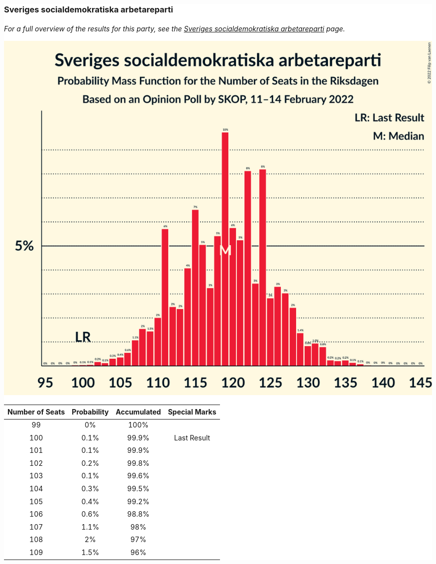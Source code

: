 ### Sveriges socialdemokratiska arbetareparti

*For a full overview of the results for this party, see the [Sveriges socialdemokratiska arbetareparti](party-sverigessocialdemokratiskaarbetareparti.html) page.*

![Graph with seats probability mass function not yet produced](2022-02-14-SKOP-seats-pmf-sverigessocialdemokratiskaarbetareparti.png "Seats Probability Mass Function")

| Number of Seats | Probability | Accumulated | Special Marks |
|:---------------:|:-----------:|:-----------:|:-------------:|
| 99 | 0% | 100% |  |
| 100 | 0.1% | 99.9% | Last Result |
| 101 | 0.1% | 99.9% |  |
| 102 | 0.2% | 99.8% |  |
| 103 | 0.1% | 99.6% |  |
| 104 | 0.3% | 99.5% |  |
| 105 | 0.4% | 99.2% |  |
| 106 | 0.6% | 98.8% |  |
| 107 | 1.1% | 98% |  |
| 108 | 2% | 97% |  |
| 109 | 1.5% | 96% |  |